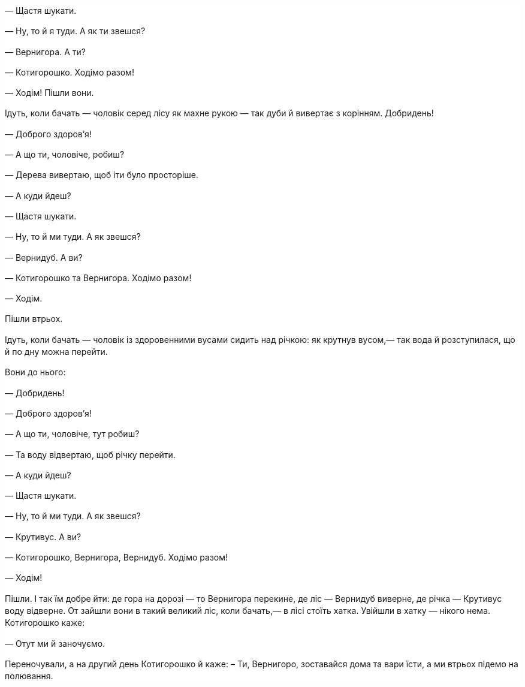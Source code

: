 — Щастя шукати.

— Ну, то й я туди. А як ти звешся?

— Вернигора. А ти?

— Котигорошко. Ходімо разом!

— Ходім! Пішли вони.

Ідуть, коли бачать — чоловік серед лісу як махне рукою — так дуби й вивертає з корінням. Добридень!

— Доброго здоров’я!

— А що ти, чоловіче, робиш?

— Дерева вивертаю, щоб іти було просторіше.

— А куди йдеш?

— Щастя шукати.

— Ну, то й ми туди. А як звешся?

— Вернидуб. А ви?

— Котигорошко та Вернигора. Ходімо разом!

— Ходім.

Пішли втрьох.

Ідуть, коли бачать — чоловік із здоровенними вусами сидить над річкою: як крутнув вусом,— так вода й розступилася, що й по дну можна перейти.

Вони до нього:

— Добридень!

— Доброго здоров’я!

— А що ти, чоловіче, тут робиш?

— Та воду відвертаю, щоб річку перейти.

— А куди йдеш?

— Щастя шукати.

— Ну, то й ми туди. А як звешся?

— Крутивус. А ви?

— Котигорошко, Вернигора, Вернидуб. Ходімо разом!

— Ходім!

Пішли. І так їм добре йти: де гора на дорозі — то Вернигора перекине, де ліс — Вернидуб виверне, де річка — Крутивус воду відверне. От зайшли вони в такий великий ліс, коли бачать,— в лісі стоїть хатка. Увійшли в хатку — нікого нема. Котигорошко каже:

— Отут ми й заночуємо.

Переночували, а на другий день Котигорошко й каже: – Ти, Вернигоро, зоставайся дома та вари їсти, а ми втрьох підемо на полювання.
